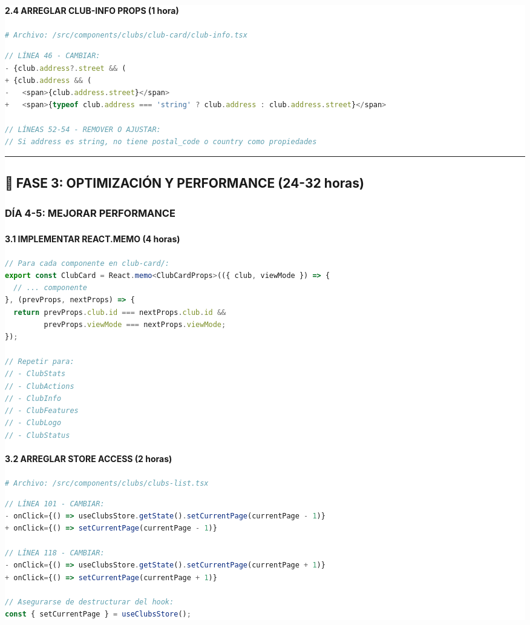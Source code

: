 #### **2.4 ARREGLAR CLUB-INFO PROPS (1 hora)**
```bash
# Archivo: /src/components/clubs/club-card/club-info.tsx
```
```typescript
// LÍNEA 46 - CAMBIAR:
- {club.address?.street && (
+ {club.address && (
-   <span>{club.address.street}</span>
+   <span>{typeof club.address === 'string' ? club.address : club.address.street}</span>

// LÍNEAS 52-54 - REMOVER O AJUSTAR:
// Si address es string, no tiene postal_code o country como propiedades
```

---

## 🚀 FASE 3: OPTIMIZACIÓN Y PERFORMANCE (24-32 horas)

### **DÍA 4-5: MEJORAR PERFORMANCE**

#### **3.1 IMPLEMENTAR REACT.MEMO (4 horas)**
```typescript
// Para cada componente en club-card/:
export const ClubCard = React.memo<ClubCardProps>(({ club, viewMode }) => {
  // ... componente
}, (prevProps, nextProps) => {
  return prevProps.club.id === nextProps.club.id &&
         prevProps.viewMode === nextProps.viewMode;
});

// Repetir para:
// - ClubStats
// - ClubActions
// - ClubInfo
// - ClubFeatures
// - ClubLogo
// - ClubStatus
```

#### **3.2 ARREGLAR STORE ACCESS (2 horas)**
```bash
# Archivo: /src/components/clubs/clubs-list.tsx
```
```typescript
// LÍNEA 101 - CAMBIAR:
- onClick={() => useClubsStore.getState().setCurrentPage(currentPage - 1)}
+ onClick={() => setCurrentPage(currentPage - 1)}

// LÍNEA 118 - CAMBIAR:
- onClick={() => useClubsStore.getState().setCurrentPage(currentPage + 1)}
+ onClick={() => setCurrentPage(currentPage + 1)}

// Asegurarse de destructurar del hook:
const { setCurrentPage } = useClubsStore();
```
